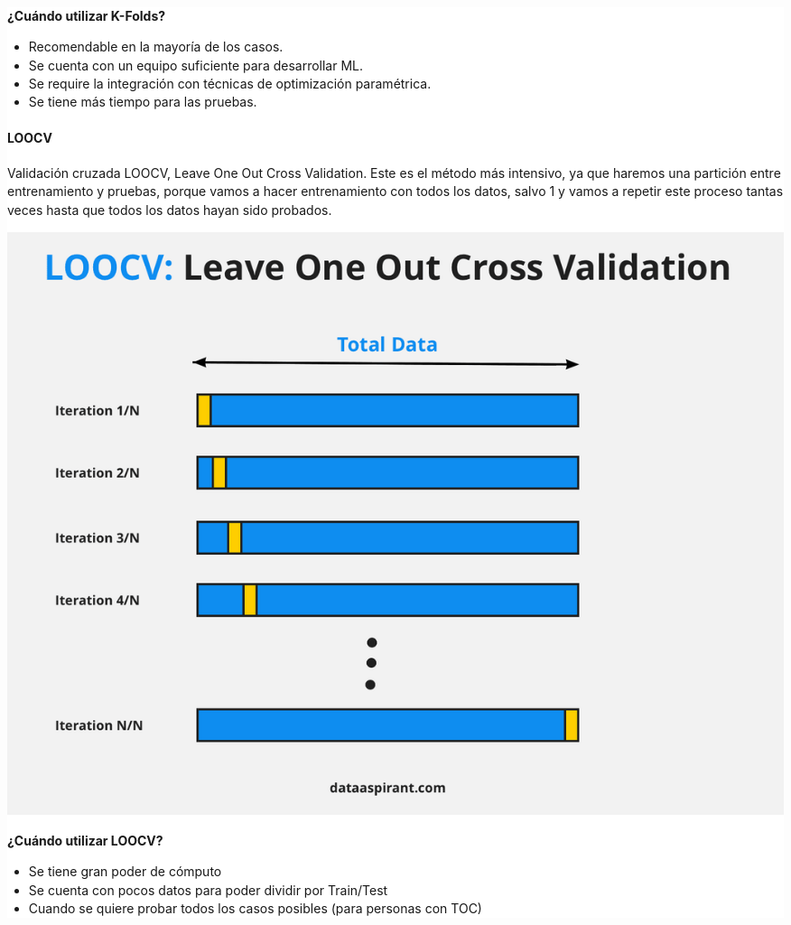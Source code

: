 **¿Cuándo utilizar K-Folds?**

- Recomendable en la mayoría de los casos.
- Se cuenta con un equipo suficiente para desarrollar ML.
- Se require la integración con técnicas de optimización paramétrica.
- Se tiene más tiempo para las pruebas.

#### LOOCV

Validación cruzada LOOCV, Leave One Out Cross Validation. Este es el método más intensivo, ya que haremos una partición entre entrenamiento y pruebas, porque vamos a hacer entrenamiento con todos los datos, salvo 1 y vamos a repetir este proceso tantas veces hasta que todos los datos hayan sido probados.

![lo.png](3%20Manejo%20de%20redes%20neuronales%20con%20Keras%2Fimgs%2Flo.png)

**¿Cuándo utilizar LOOCV?**

- Se tiene gran poder de cómputo
- Se cuenta con pocos datos para poder dividir por Train/Test
- Cuando se quiere probar todos los casos posibles (para personas con TOC)
